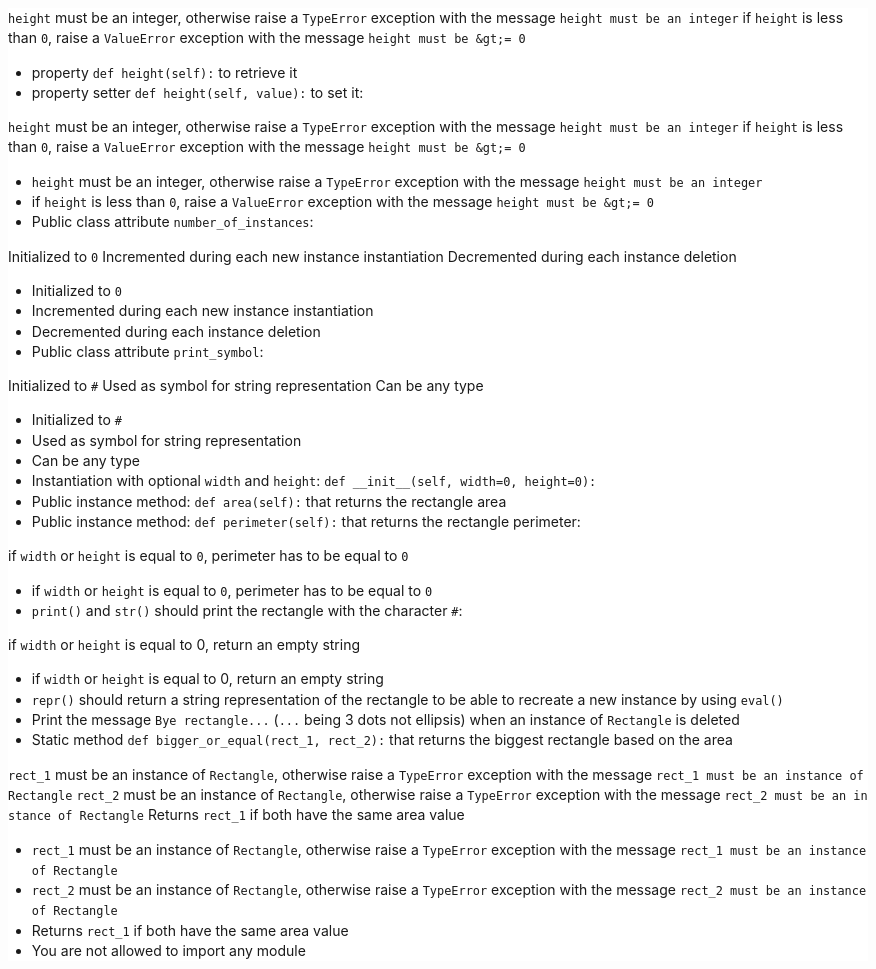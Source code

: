 
`height` must be an integer, otherwise raise a `TypeError` exception with the message `height must be an integer`
if `height` is less than `0`, raise a `ValueError` exception with the message `height must be &gt;= 0`
- property `def height(self):` to retrieve it
- property setter `def height(self, value):` to set it:


`height` must be an integer, otherwise raise a `TypeError` exception with the message `height must be an integer`
if `height` is less than `0`, raise a `ValueError` exception with the message `height must be &gt;= 0`
- `height` must be an integer, otherwise raise a `TypeError` exception with the message `height must be an integer`
- if `height` is less than `0`, raise a `ValueError` exception with the message `height must be &gt;= 0`
- Public class attribute `number_of_instances`:


Initialized to `0`
Incremented during each new instance instantiation
Decremented during each instance deletion
- Initialized to `0`
- Incremented during each new instance instantiation
- Decremented during each instance deletion
- Public class attribute `print_symbol`:


Initialized to `#`
Used as symbol for string representation
Can be any type
- Initialized to `#`
- Used as symbol for string representation
- Can be any type
- Instantiation with optional `width` and `height`: `def __init__(self, width=0, height=0):`
- Public instance method: `def area(self):` that returns the rectangle area
- Public instance method: `def perimeter(self):` that returns the rectangle perimeter:


if `width` or `height` is equal to `0`, perimeter has to be equal to `0`
- if `width` or `height` is equal to `0`, perimeter has to be equal to `0`
- `print()` and `str()` should print the rectangle with the character `#`:


if `width` or `height` is equal to 0, return an empty string
- if `width` or `height` is equal to 0, return an empty string
- `repr()` should return a string representation of the rectangle to be able to recreate a new instance by using `eval()`
- Print the message `Bye rectangle...` (`...` being 3 dots not ellipsis) when an instance of `Rectangle` is deleted
- Static method `def bigger_or_equal(rect_1, rect_2):` that returns the biggest rectangle based on the area


`rect_1` must be an instance of `Rectangle`, otherwise raise a `TypeError` exception with the message `rect_1 must be an instance of Rectangle`
`rect_2` must be an instance of `Rectangle`, otherwise raise a `TypeError` exception with the message `rect_2 must be an instance of Rectangle`
Returns `rect_1` if both have the same area value
- `rect_1` must be an instance of `Rectangle`, otherwise raise a `TypeError` exception with the message `rect_1 must be an instance of Rectangle`
- `rect_2` must be an instance of `Rectangle`, otherwise raise a `TypeError` exception with the message `rect_2 must be an instance of Rectangle`
- Returns `rect_1` if both have the same area value
- You are not allowed to import any module
